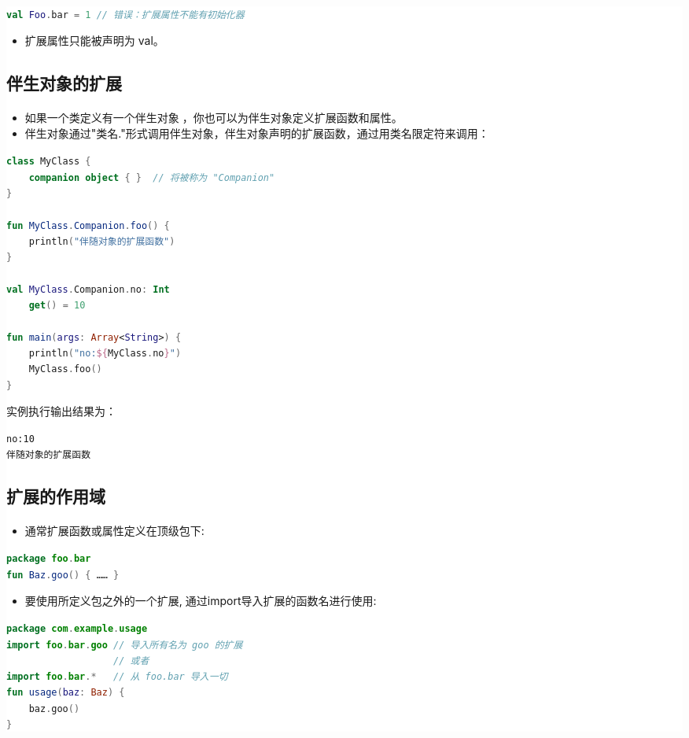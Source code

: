 ```kotlin
val Foo.bar = 1 // 错误：扩展属性不能有初始化器
```

- 扩展属性只能被声明为 val。

## 伴生对象的扩展

- 如果一个类定义有一个伴生对象 ，你也可以为伴生对象定义扩展函数和属性。
- 伴生对象通过"类名."形式调用伴生对象，伴生对象声明的扩展函数，通过用类名限定符来调用：

```kotlin
class MyClass {
    companion object { }  // 将被称为 "Companion"
}

fun MyClass.Companion.foo() {
    println("伴随对象的扩展函数")
}

val MyClass.Companion.no: Int
    get() = 10

fun main(args: Array<String>) {
    println("no:${MyClass.no}")
    MyClass.foo()
}
```

实例执行输出结果为：

```
no:10
伴随对象的扩展函数
```

## 扩展的作用域

- 通常扩展函数或属性定义在顶级包下:

```kotlin
package foo.bar
fun Baz.goo() { …… } 
```

- 要使用所定义包之外的一个扩展, 通过import导入扩展的函数名进行使用:

```kotlin
package com.example.usage
import foo.bar.goo // 导入所有名为 goo 的扩展
                   // 或者
import foo.bar.*   // 从 foo.bar 导入一切
fun usage(baz: Baz) {
    baz.goo()
}
```
